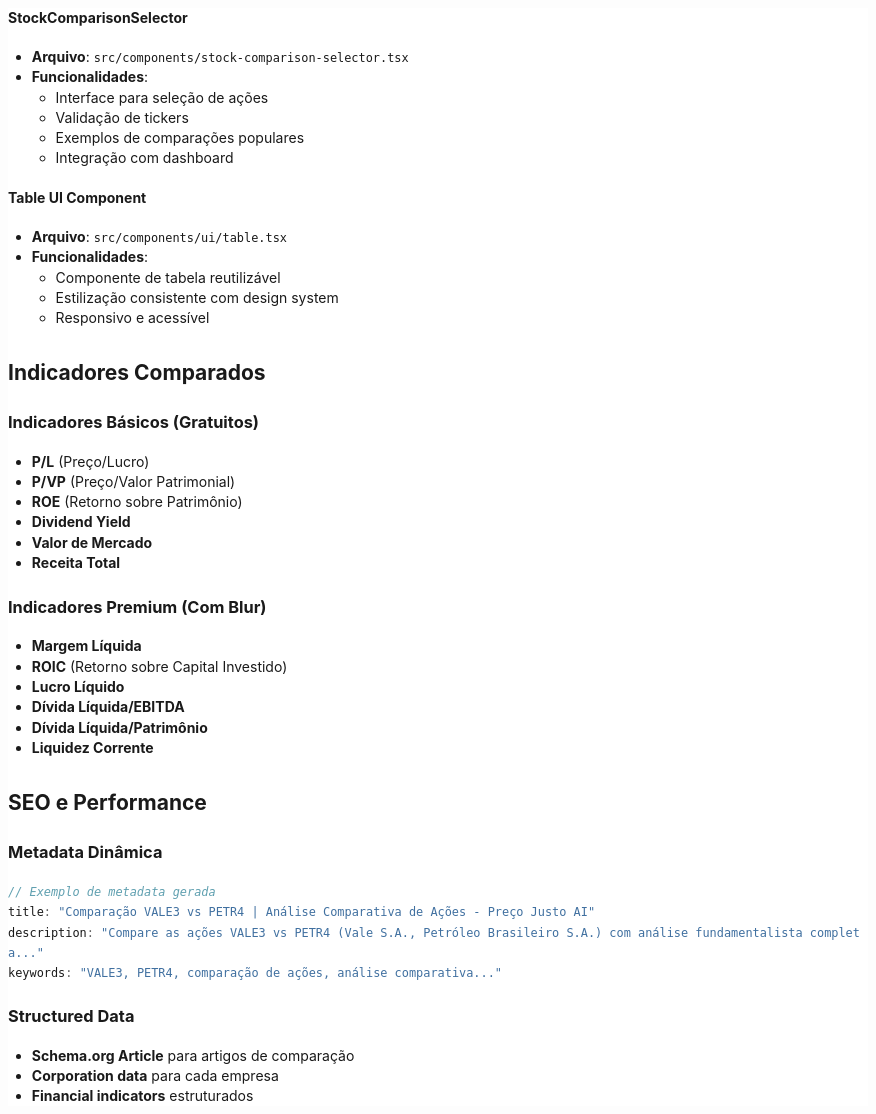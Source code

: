 #### StockComparisonSelector  
- **Arquivo**: `src/components/stock-comparison-selector.tsx`
- **Funcionalidades**:
  - Interface para seleção de ações
  - Validação de tickers
  - Exemplos de comparações populares
  - Integração com dashboard

#### Table UI Component
- **Arquivo**: `src/components/ui/table.tsx`
- **Funcionalidades**:
  - Componente de tabela reutilizável
  - Estilização consistente com design system
  - Responsivo e acessível

## Indicadores Comparados

### Indicadores Básicos (Gratuitos)
- **P/L** (Preço/Lucro)
- **P/VP** (Preço/Valor Patrimonial)
- **ROE** (Retorno sobre Patrimônio)
- **Dividend Yield**
- **Valor de Mercado**
- **Receita Total**

### Indicadores Premium (Com Blur)
- **Margem Líquida**
- **ROIC** (Retorno sobre Capital Investido)
- **Lucro Líquido**
- **Dívida Líquida/EBITDA**
- **Dívida Líquida/Patrimônio**
- **Liquidez Corrente**

## SEO e Performance

### Metadata Dinâmica
```typescript
// Exemplo de metadata gerada
title: "Comparação VALE3 vs PETR4 | Análise Comparativa de Ações - Preço Justo AI"
description: "Compare as ações VALE3 vs PETR4 (Vale S.A., Petróleo Brasileiro S.A.) com análise fundamentalista completa..."
keywords: "VALE3, PETR4, comparação de ações, análise comparativa..."
```

### Structured Data
- **Schema.org Article** para artigos de comparação
- **Corporation data** para cada empresa
- **Financial indicators** estruturados
